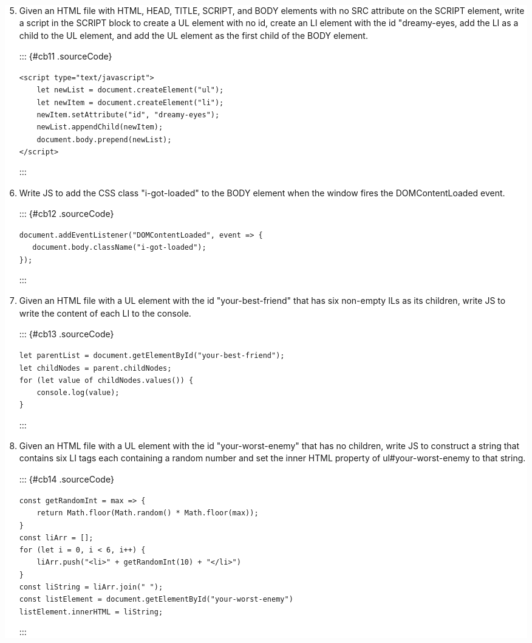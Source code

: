 5.  Given an HTML file with HTML, HEAD, TITLE, SCRIPT, and BODY elements
    with no SRC attribute on the SCRIPT element, write a script in the
    SCRIPT block to create a UL element with no id, create an LI element
    with the id \"dreamy-eyes, add the LI as a child to the UL element,
    and add the UL element as the first child of the BODY element.

    ::: {#cb11 .sourceCode}
    ``` {.sourceCode .html}
    <script type="text/javascript">
        let newList = document.createElement("ul");
        let newItem = document.createElement("li");
        newItem.setAttribute("id", "dreamy-eyes");
        newList.appendChild(newItem);
        document.body.prepend(newList);
    </script>
    ```
    :::

6.  Write JS to add the CSS class "i-got-loaded" to the BODY element
    when the window fires the DOMContentLoaded event.

    ::: {#cb12 .sourceCode}
    ``` {.sourceCode .js}
    document.addEventListener("DOMContentLoaded", event => {
       document.body.className("i-got-loaded");
    });
    ```
    :::

7.  Given an HTML file with a UL element with the id "your-best-friend"
    that has six non-empty ILs as its children, write JS to write the
    content of each LI to the console.

    ::: {#cb13 .sourceCode}
    ``` {.sourceCode .js}
    let parentList = document.getElementById("your-best-friend");
    let childNodes = parent.childNodes;
    for (let value of childNodes.values()) {
        console.log(value);
    }
    ```
    :::

8.  Given an HTML file with a UL element with the id "your-worst-enemy"
    that has no children, write JS to construct a string that contains
    six LI tags each containing a random number and set the inner HTML
    property of ul\#your-worst-enemy to that string.

    ::: {#cb14 .sourceCode}
    ``` {.sourceCode .js}
    const getRandomInt = max => {
        return Math.floor(Math.random() * Math.floor(max));
    }
    const liArr = [];
    for (let i = 0, i < 6, i++) {
        liArr.push("<li>" + getRandomInt(10) + "</li>")
    }
    const liString = liArr.join(" ");
    const listElement = document.getElementById("your-worst-enemy")
    listElement.innerHTML = liString;
    ```
    :::
